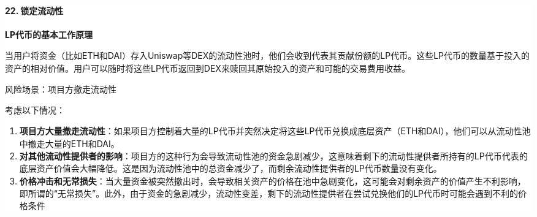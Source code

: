 



#### 22. 锁定流动性



**LP代币的基本工作原理**

当用户将资金（比如ETH和DAI）存入Uniswap等DEX的流动性池时，他们会收到代表其贡献份额的LP代币。这些LP代币的数量基于投入的资产的相对价值。用户可以随时将这些LP代币返回到DEX来赎回其原始投入的资产和可能的交易费用收益。

风险场景：项目方撤走流动性

考虑以下情况：

1. **项目方大量撤走流动性**：如果项目方控制着大量的LP代币并突然决定将这些LP代币兑换成底层资产（ETH和DAI），他们可以从流动性池中撤走大量的ETH和DAI。
2. **对其他流动性提供者的影响**：项目方的这种行为会导致流动性池的资金急剧减少，这意味着剩下的流动性提供者所持有的LP代币代表的底层资产价值会大幅降低。这是因为流动性池中的总资金减少了，而剩余流动性提供者的LP代币数量没有变化。
3. **价格冲击和无常损失**：当大量资金被突然撤出时，会导致相关资产的价格在池中急剧变化，这可能会对剩余资产的价值产生不利影响，即所谓的“无常损失”。此外，由于资金的急剧减少，流动性变差，剩下的流动性提供者在尝试兑换他们的LP代币时可能会遇到不利的价格条件




























































